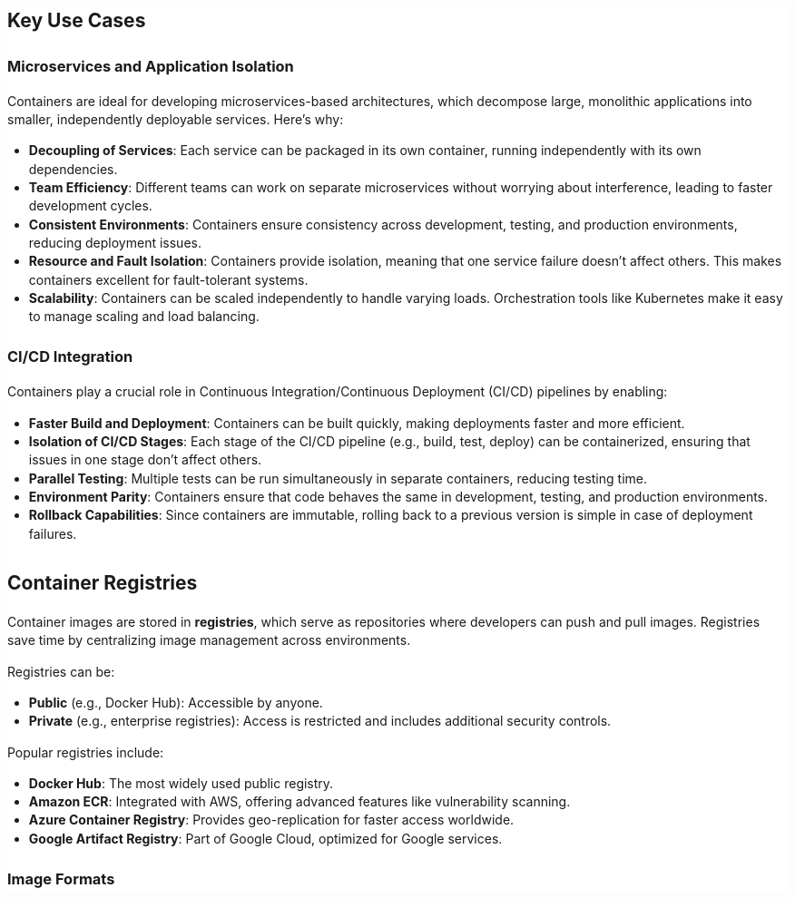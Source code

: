 ## Key Use Cases

### Microservices and Application Isolation

Containers are ideal for developing microservices-based architectures, which decompose large, monolithic applications into smaller, independently deployable services. Here’s why:

- **Decoupling of Services**: Each service can be packaged in its own container, running independently with its own dependencies.
- **Team Efficiency**: Different teams can work on separate microservices without worrying about interference, leading to faster development cycles.
- **Consistent Environments**: Containers ensure consistency across development, testing, and production environments, reducing deployment issues.
- **Resource and Fault Isolation**: Containers provide isolation, meaning that one service failure doesn’t affect others. This makes containers excellent for fault-tolerant systems.
- **Scalability**: Containers can be scaled independently to handle varying loads. Orchestration tools like Kubernetes make it easy to manage scaling and load balancing.

### CI/CD Integration

Containers play a crucial role in Continuous Integration/Continuous Deployment (CI/CD) pipelines by enabling:

- **Faster Build and Deployment**: Containers can be built quickly, making deployments faster and more efficient.
- **Isolation of CI/CD Stages**: Each stage of the CI/CD pipeline (e.g., build, test, deploy) can be containerized, ensuring that issues in one stage don’t affect others.
- **Parallel Testing**: Multiple tests can be run simultaneously in separate containers, reducing testing time.
- **Environment Parity**: Containers ensure that code behaves the same in development, testing, and production environments.
- **Rollback Capabilities**: Since containers are immutable, rolling back to a previous version is simple in case of deployment failures.


## Container Registries

Container images are stored in **registries**, which serve as repositories where developers can push and pull images. Registries save time by centralizing image management across environments.

Registries can be:

- **Public** (e.g., Docker Hub): Accessible by anyone.
- **Private** (e.g., enterprise registries): Access is restricted and includes additional security controls.

Popular registries include:
- **Docker Hub**: The most widely used public registry.
- **Amazon ECR**: Integrated with AWS, offering advanced features like vulnerability scanning.
- **Azure Container Registry**: Provides geo-replication for faster access worldwide.
- **Google Artifact Registry**: Part of Google Cloud, optimized for Google services.

### Image Formats
